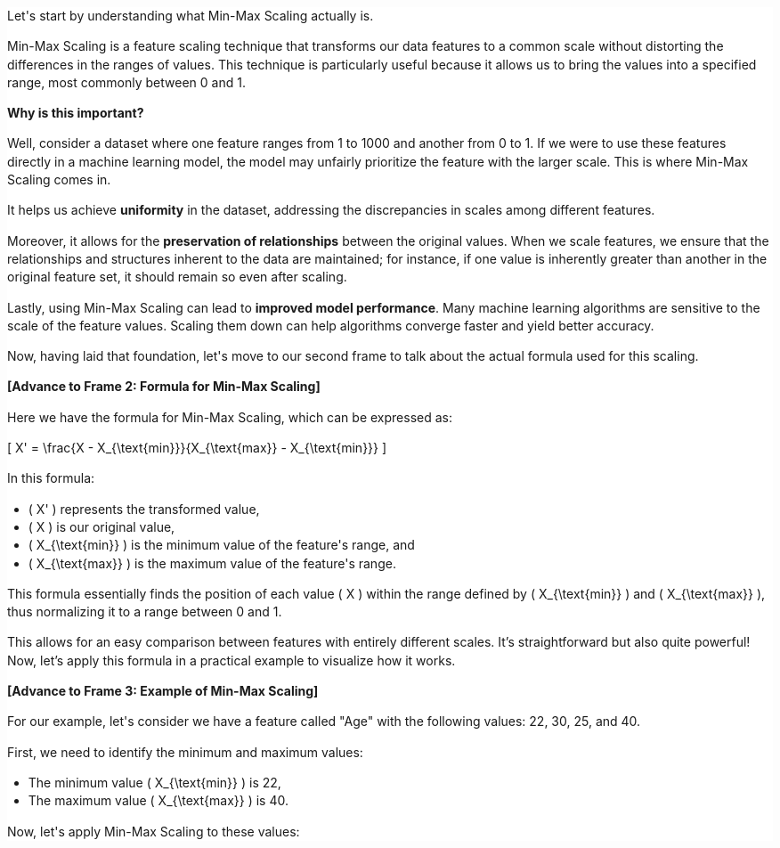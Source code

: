 Let's start by understanding what Min-Max Scaling actually is. 

Min-Max Scaling is a feature scaling technique that transforms our data features to a common scale without distorting the differences in the ranges of values. This technique is particularly useful because it allows us to bring the values into a specified range, most commonly between 0 and 1. 

**Why is this important?** 

Well, consider a dataset where one feature ranges from 1 to 1000 and another from 0 to 1. If we were to use these features directly in a machine learning model, the model may unfairly prioritize the feature with the larger scale. This is where Min-Max Scaling comes in. 

It helps us achieve **uniformity** in the dataset, addressing the discrepancies in scales among different features. 

Moreover, it allows for the **preservation of relationships** between the original values. When we scale features, we ensure that the relationships and structures inherent to the data are maintained; for instance, if one value is inherently greater than another in the original feature set, it should remain so even after scaling.

Lastly, using Min-Max Scaling can lead to **improved model performance**. Many machine learning algorithms are sensitive to the scale of the feature values. Scaling them down can help algorithms converge faster and yield better accuracy. 

Now, having laid that foundation, let's move to our second frame to talk about the actual formula used for this scaling.

**[Advance to Frame 2: Formula for Min-Max Scaling]**

Here we have the formula for Min-Max Scaling, which can be expressed as:

\[
X' = \frac{X - X_{\text{min}}}{X_{\text{max}} - X_{\text{min}}}
\]

In this formula:
- \( X' \) represents the transformed value,
- \( X \) is our original value,
- \( X_{\text{min}} \) is the minimum value of the feature's range, and
- \( X_{\text{max}} \) is the maximum value of the feature's range.

This formula essentially finds the position of each value \( X \) within the range defined by \( X_{\text{min}} \) and \( X_{\text{max}} \), thus normalizing it to a range between 0 and 1.

This allows for an easy comparison between features with entirely different scales. It’s straightforward but also quite powerful! Now, let’s apply this formula in a practical example to visualize how it works.

**[Advance to Frame 3: Example of Min-Max Scaling]**

For our example, let's consider we have a feature called "Age" with the following values: 22, 30, 25, and 40. 

First, we need to identify the minimum and maximum values:
- The minimum value \( X_{\text{min}} \) is 22,
- The maximum value \( X_{\text{max}} \) is 40.

Now, let's apply Min-Max Scaling to these values:
